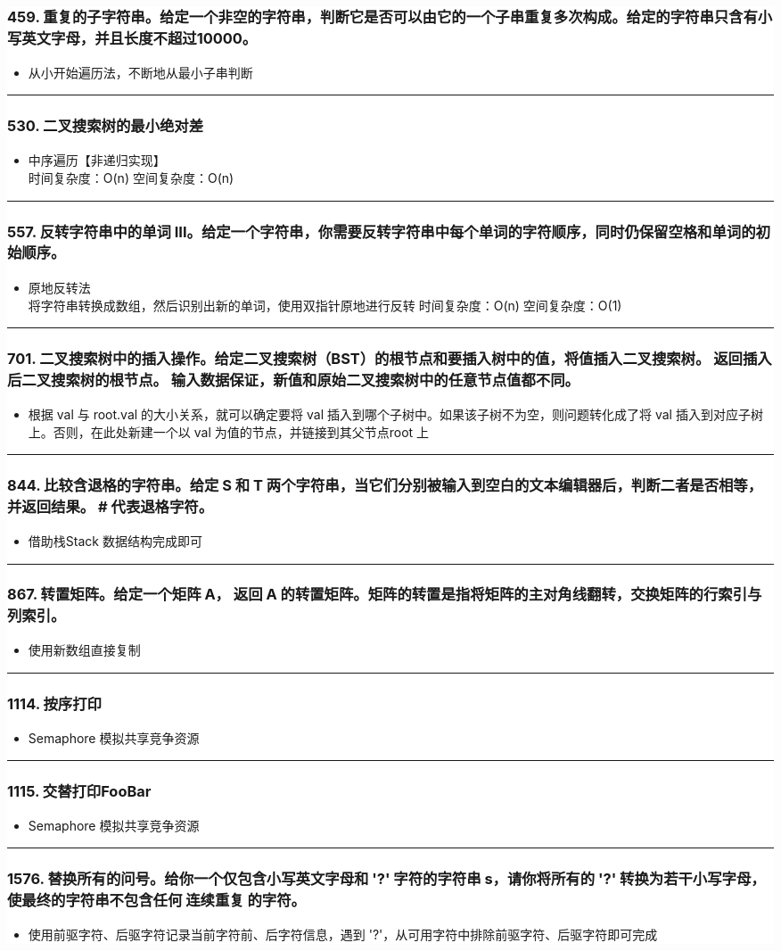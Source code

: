 ### 459. 重复的子字符串。给定一个非空的字符串，判断它是否可以由它的一个子串重复多次构成。给定的字符串只含有小写英文字母，并且长度不超过10000。
- 从小开始遍历法，不断地从最小子串判断

--- 
### 530. 二叉搜索树的最小绝对差  
- 中序遍历【非递归实现】  
时间复杂度：O(n)
空间复杂度：O(n)

--- 
### 557. 反转字符串中的单词 III。给定一个字符串，你需要反转字符串中每个单词的字符顺序，同时仍保留空格和单词的初始顺序。
- 原地反转法  
将字符串转换成数组，然后识别出新的单词，使用双指针原地进行反转
时间复杂度：O(n)
空间复杂度：O(1)

--- 
### 701. 二叉搜索树中的插入操作。给定二叉搜索树（BST）的根节点和要插入树中的值，将值插入二叉搜索树。 返回插入后二叉搜索树的根节点。 输入数据保证，新值和原始二叉搜索树中的任意节点值都不同。
- 根据 val 与 root.val 的大小关系，就可以确定要将 val 插入到哪个子树中。如果该子树不为空，则问题转化成了将 val 插入到对应子树上。否则，在此处新建一个以 val 为值的节点，并链接到其父节点root 上

--- 
### 844. 比较含退格的字符串。给定 S 和 T 两个字符串，当它们分别被输入到空白的文本编辑器后，判断二者是否相等，并返回结果。 # 代表退格字符。
- 借助栈Stack 数据结构完成即可

--- 
### 867. 转置矩阵。给定一个矩阵 A， 返回 A 的转置矩阵。矩阵的转置是指将矩阵的主对角线翻转，交换矩阵的行索引与列索引。
- 使用新数组直接复制

--- 
### 1114. 按序打印  
- Semaphore 模拟共享竞争资源   

--- 
### 1115. 交替打印FooBar  
- Semaphore 模拟共享竞争资源

--- 
### 1576. 替换所有的问号。给你一个仅包含小写英文字母和 '?' 字符的字符串 s，请你将所有的 '?' 转换为若干小写字母，使最终的字符串不包含任何 连续重复 的字符。
- 使用前驱字符、后驱字符记录当前字符前、后字符信息，遇到 '?'，从可用字符中排除前驱字符、后驱字符即可完成

